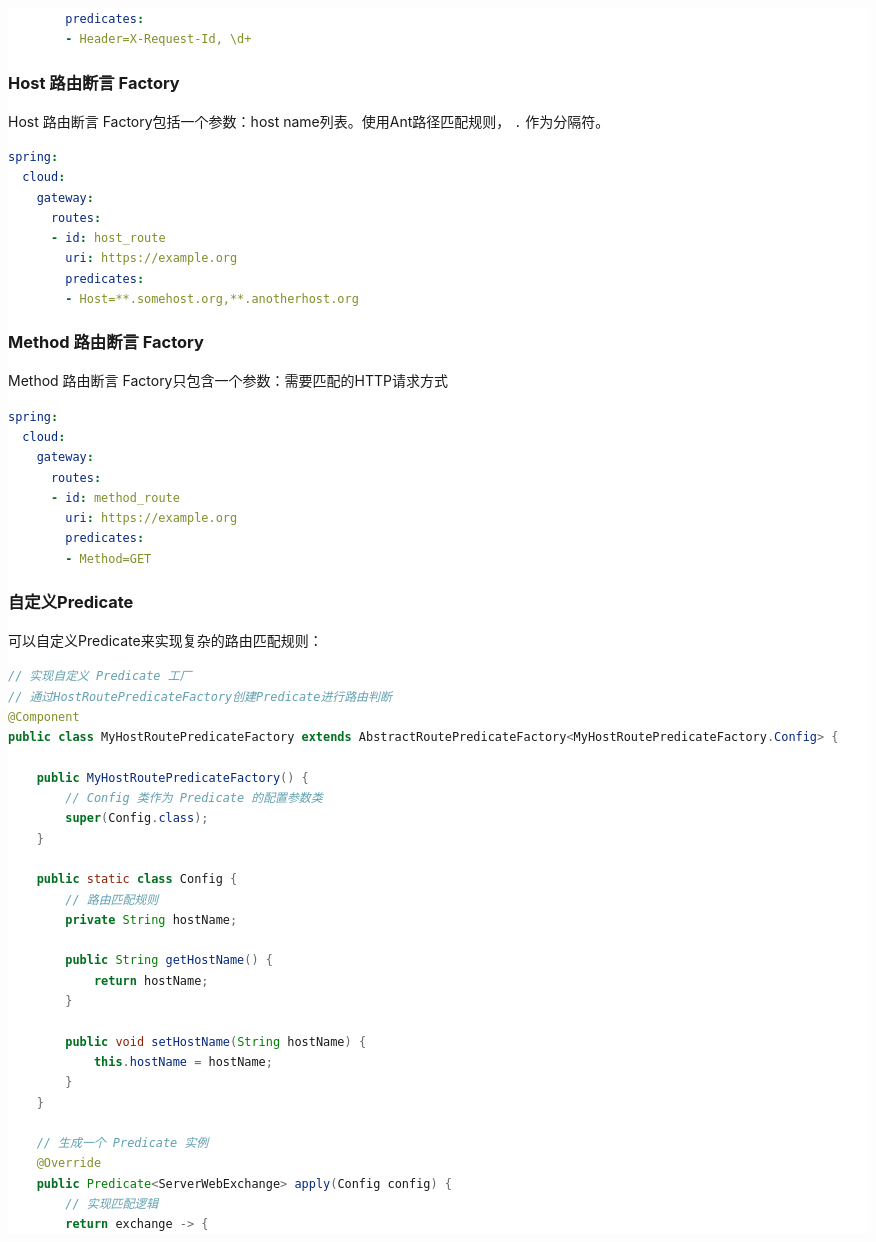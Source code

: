```yaml
        predicates:
        - Header=X-Request-Id, \d+
```
<a name="YfOiN"></a>
### Host 路由断言 Factory
Host 路由断言 Factory包括一个参数：host name列表。使用Ant路径匹配规则， `.` 作为分隔符。
```yaml
spring:
  cloud:
    gateway:
      routes:
      - id: host_route
        uri: https://example.org
        predicates:
        - Host=**.somehost.org,**.anotherhost.org
```
<a name="eDgd4"></a>
### Method 路由断言 Factory
Method 路由断言 Factory只包含一个参数：需要匹配的HTTP请求方式
```yaml
spring:
  cloud:
    gateway:
      routes:
      - id: method_route
        uri: https://example.org
        predicates:
        - Method=GET
```
<a name="Sy4cS"></a>
### 自定义Predicate
可以自定义Predicate来实现复杂的路由匹配规则：
```java
// 实现自定义 Predicate 工厂
// 通过HostRoutePredicateFactory创建Predicate进行路由判断
@Component
public class MyHostRoutePredicateFactory extends AbstractRoutePredicateFactory<MyHostRoutePredicateFactory.Config> {

    public MyHostRoutePredicateFactory() {
        // Config 类作为 Predicate 的配置参数类
        super(Config.class);
    }

    public static class Config {
        // 路由匹配规则
        private String hostName;

        public String getHostName() {
            return hostName;
        }

        public void setHostName(String hostName) {
            this.hostName = hostName; 
        }
    }

    // 生成一个 Predicate 实例
    @Override
    public Predicate<ServerWebExchange> apply(Config config) {
        // 实现匹配逻辑
        return exchange -> {
```